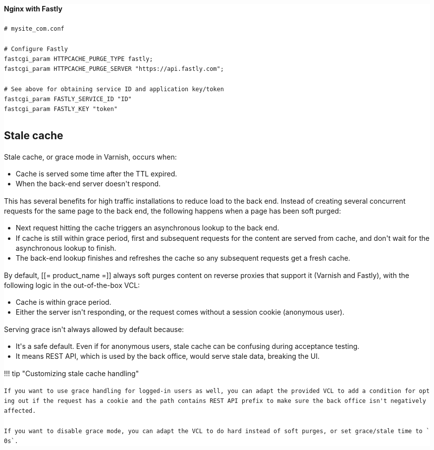 #### Nginx with Fastly

```nginx
# mysite_com.conf

# Configure Fastly
fastcgi_param HTTPCACHE_PURGE_TYPE fastly;
fastcgi_param HTTPCACHE_PURGE_SERVER "https://api.fastly.com";

# See above for obtaining service ID and application key/token
fastcgi_param FASTLY_SERVICE_ID "ID"
fastcgi_param FASTLY_KEY "token"
```

## Stale cache

Stale cache, or grace mode in Varnish, occurs when:

- Cache is served some time after the TTL expired.
- When the back-end server doesn't respond.

This has several benefits for high traffic installations to reduce load to the back end.
Instead of creating several concurrent requests for the same page to the back end, the following happens when a page has been soft purged:

- Next request hitting the cache triggers an asynchronous lookup to the back end.
- If cache is still within grace period, first and subsequent requests for the content are served from cache, and don't wait for the asynchronous lookup to finish.
- The back-end lookup finishes and refreshes the cache so any subsequent requests get a fresh cache.

By default, [[= product_name =]] always soft purges content on reverse proxies that support it (Varnish and Fastly), with the following logic in the out-of-the-box VCL:

- Cache is within grace period.
- Either the server isn't responding, or the request comes without a session cookie (anonymous user).

Serving grace isn't always allowed by default because:

- It's a safe default. Even if for anonymous users, stale cache can be confusing during acceptance testing.
- It means REST API, which is used by the back office, would serve stale data, breaking the UI.

!!! tip "Customizing stale cache handling"

    If you want to use grace handling for logged-in users as well, you can adapt the provided VCL to add a condition for opting out if the request has a cookie and the path contains REST API prefix to make sure the back office isn't negatively affected.

    If you want to disable grace mode, you can adapt the VCL to do hard instead of soft purges, or set grace/stale time to `0s`.
